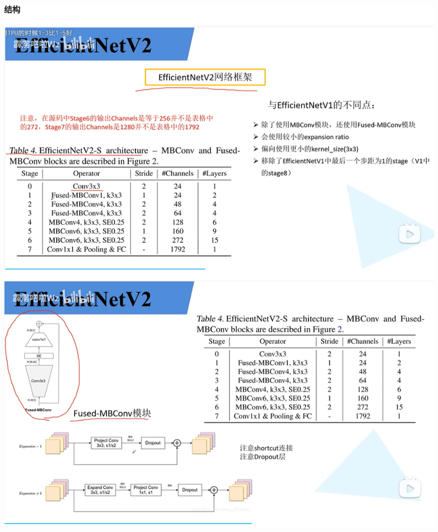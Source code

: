



### 结构

![image-20230503170033993](DL.assets/image-20230503170033993.png)



![image-20230503170856737](DL.assets/image-20230503170856737.png)
